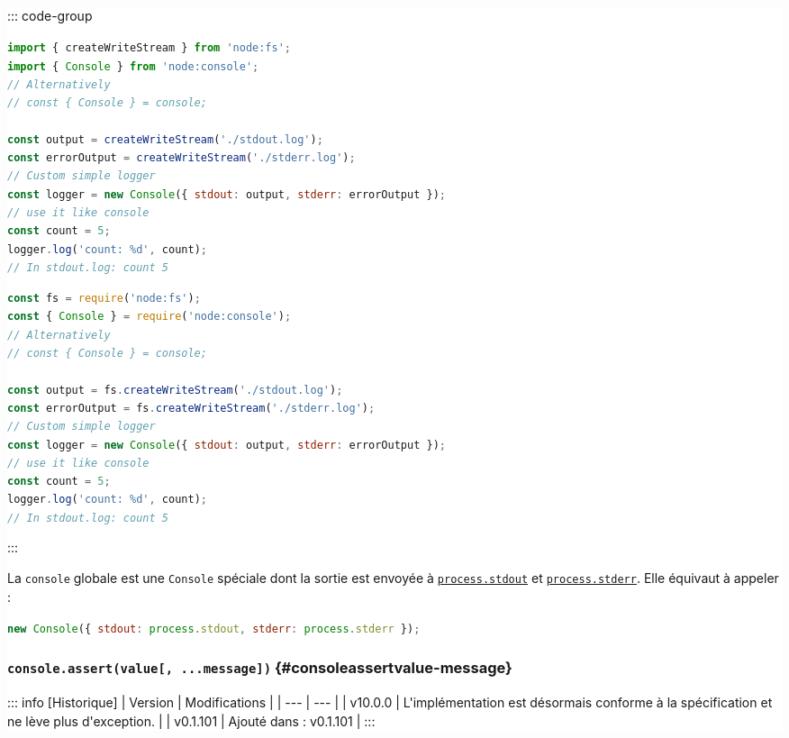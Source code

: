 ::: code-group
```js [ESM]
import { createWriteStream } from 'node:fs';
import { Console } from 'node:console';
// Alternatively
// const { Console } = console;

const output = createWriteStream('./stdout.log');
const errorOutput = createWriteStream('./stderr.log');
// Custom simple logger
const logger = new Console({ stdout: output, stderr: errorOutput });
// use it like console
const count = 5;
logger.log('count: %d', count);
// In stdout.log: count 5
```

```js [CJS]
const fs = require('node:fs');
const { Console } = require('node:console');
// Alternatively
// const { Console } = console;

const output = fs.createWriteStream('./stdout.log');
const errorOutput = fs.createWriteStream('./stderr.log');
// Custom simple logger
const logger = new Console({ stdout: output, stderr: errorOutput });
// use it like console
const count = 5;
logger.log('count: %d', count);
// In stdout.log: count 5
```
:::

La `console` globale est une `Console` spéciale dont la sortie est envoyée à [`process.stdout`](/fr/nodejs/api/process#processstdout) et [`process.stderr`](/fr/nodejs/api/process#processstderr). Elle équivaut à appeler :

```js [ESM]
new Console({ stdout: process.stdout, stderr: process.stderr });
```

### `console.assert(value[, ...message])` {#consoleassertvalue-message}


::: info [Historique]
| Version | Modifications |
| --- | --- |
| v10.0.0 | L'implémentation est désormais conforme à la spécification et ne lève plus d'exception. |
| v0.1.101 | Ajouté dans : v0.1.101 |
:::
